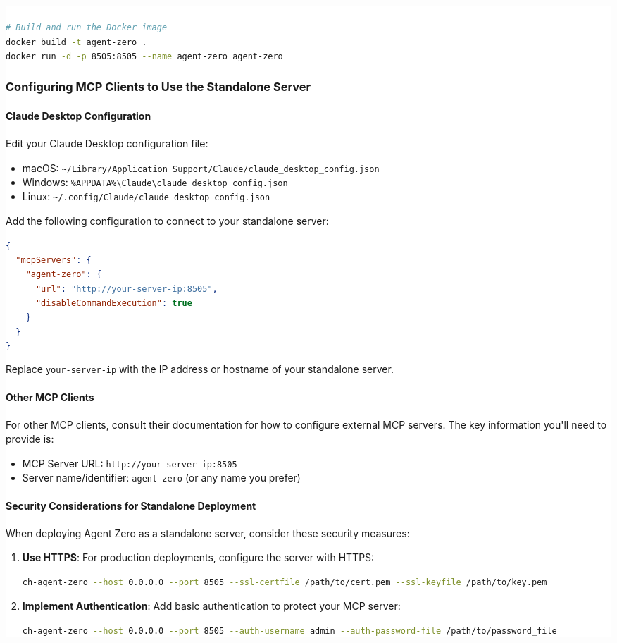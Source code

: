 ```bash

# Build and run the Docker image
docker build -t agent-zero .
docker run -d -p 8505:8505 --name agent-zero agent-zero
```

### Configuring MCP Clients to Use the Standalone Server

#### Claude Desktop Configuration

Edit your Claude Desktop configuration file:

- macOS: `~/Library/Application Support/Claude/claude_desktop_config.json`
- Windows: `%APPDATA%\Claude\claude_desktop_config.json`
- Linux: `~/.config/Claude/claude_desktop_config.json`

Add the following configuration to connect to your standalone server:

```json
{
  "mcpServers": {
    "agent-zero": {
      "url": "http://your-server-ip:8505",
      "disableCommandExecution": true
    }
  }
}
```

Replace `your-server-ip` with the IP address or hostname of your standalone server.

#### Other MCP Clients

For other MCP clients, consult their documentation for how to configure external MCP servers. The key information you'll need to provide is:

- MCP Server URL: `http://your-server-ip:8505`
- Server name/identifier: `agent-zero` (or any name you prefer)

#### Security Considerations for Standalone Deployment

When deploying Agent Zero as a standalone server, consider these security measures:

1. **Use HTTPS**: For production deployments, configure the server with HTTPS:

   ```bash
   ch-agent-zero --host 0.0.0.0 --port 8505 --ssl-certfile /path/to/cert.pem --ssl-keyfile /path/to/key.pem
   ```

2. **Implement Authentication**: Add basic authentication to protect your MCP server:

   ```bash
   ch-agent-zero --host 0.0.0.0 --port 8505 --auth-username admin --auth-password-file /path/to/password_file
   ```
